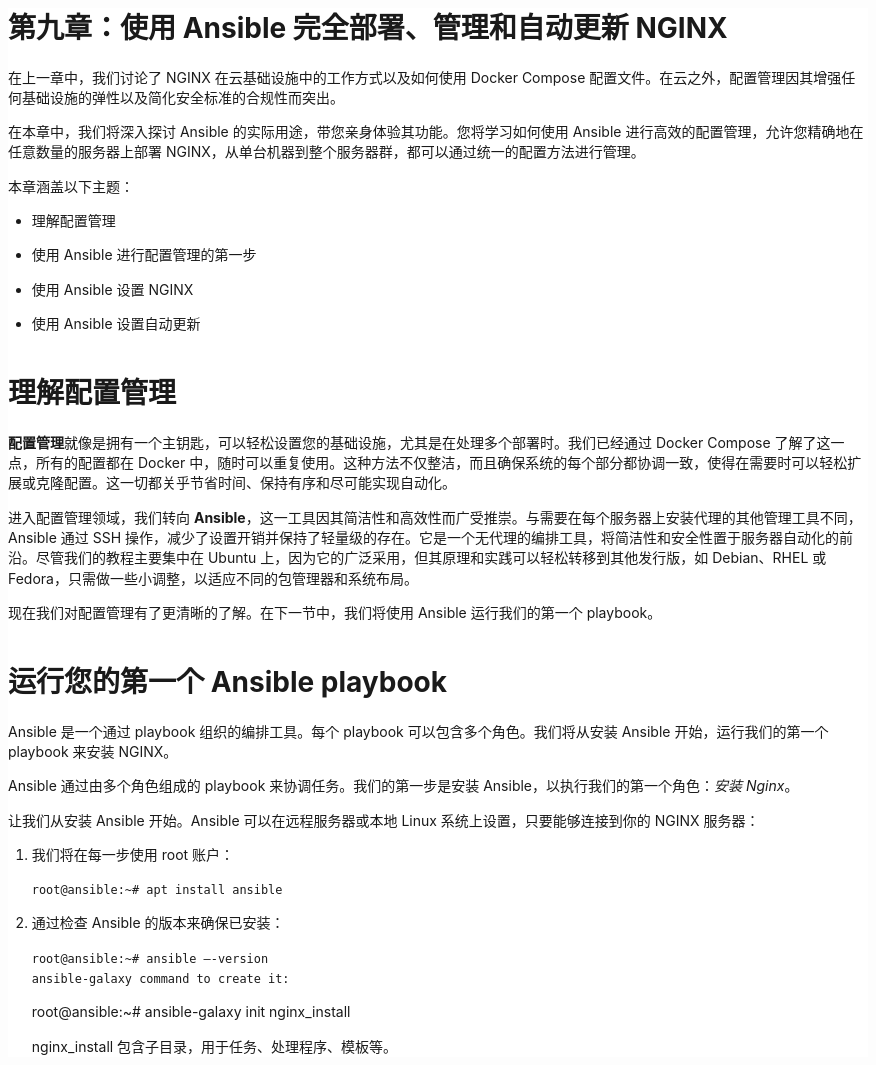 

# 第九章：使用 Ansible 完全部署、管理和自动更新 NGINX

在上一章中，我们讨论了 NGINX 在云基础设施中的工作方式以及如何使用 Docker Compose 配置文件。在云之外，配置管理因其增强任何基础设施的弹性以及简化安全标准的合规性而突出。

在本章中，我们将深入探讨 Ansible 的实际用途，带您亲身体验其功能。您将学习如何使用 Ansible 进行高效的配置管理，允许您精确地在任意数量的服务器上部署 NGINX，从单台机器到整个服务器群，都可以通过统一的配置方法进行管理。

本章涵盖以下主题：

+   理解配置管理

+   使用 Ansible 进行配置管理的第一步

+   使用 Ansible 设置 NGINX

+   使用 Ansible 设置自动更新

# 理解配置管理

**配置管理**就像是拥有一个主钥匙，可以轻松设置您的基础设施，尤其是在处理多个部署时。我们已经通过 Docker Compose 了解了这一点，所有的配置都在 Docker 中，随时可以重复使用。这种方法不仅整洁，而且确保系统的每个部分都协调一致，使得在需要时可以轻松扩展或克隆配置。这一切都关乎节省时间、保持有序和尽可能实现自动化。

进入配置管理领域，我们转向 **Ansible**，这一工具因其简洁性和高效性而广受推崇。与需要在每个服务器上安装代理的其他管理工具不同，Ansible 通过 SSH 操作，减少了设置开销并保持了轻量级的存在。它是一个无代理的编排工具，将简洁性和安全性置于服务器自动化的前沿。尽管我们的教程主要集中在 Ubuntu 上，因为它的广泛采用，但其原理和实践可以轻松转移到其他发行版，如 Debian、RHEL 或 Fedora，只需做一些小调整，以适应不同的包管理器和系统布局。

现在我们对配置管理有了更清晰的了解。在下一节中，我们将使用 Ansible 运行我们的第一个 playbook。

# 运行您的第一个 Ansible playbook

Ansible 是一个通过 playbook 组织的编排工具。每个 playbook 可以包含多个角色。我们将从安装 Ansible 开始，运行我们的第一个 playbook 来安装 NGINX。

Ansible 通过由多个角色组成的 playbook 来协调任务。我们的第一步是安装 Ansible，以执行我们的第一个角色：*安装 Nginx*。

让我们从安装 Ansible 开始。Ansible 可以在远程服务器或本地 Linux 系统上设置，只要能够连接到你的 NGINX 服务器：

1.  我们将在每一步使用 root 账户：

    ```
    root@ansible:~# apt install ansible
    ```

1.  通过检查 Ansible 的版本来确保已安装：

    ```
    root@ansible:~# ansible –-version
    ansible-galaxy command to create it:

    ```

    root@ansible:~# ansible-galaxy init nginx_install

    nginx_install 包含子目录，用于任务、处理程序、模板等。

    ```
